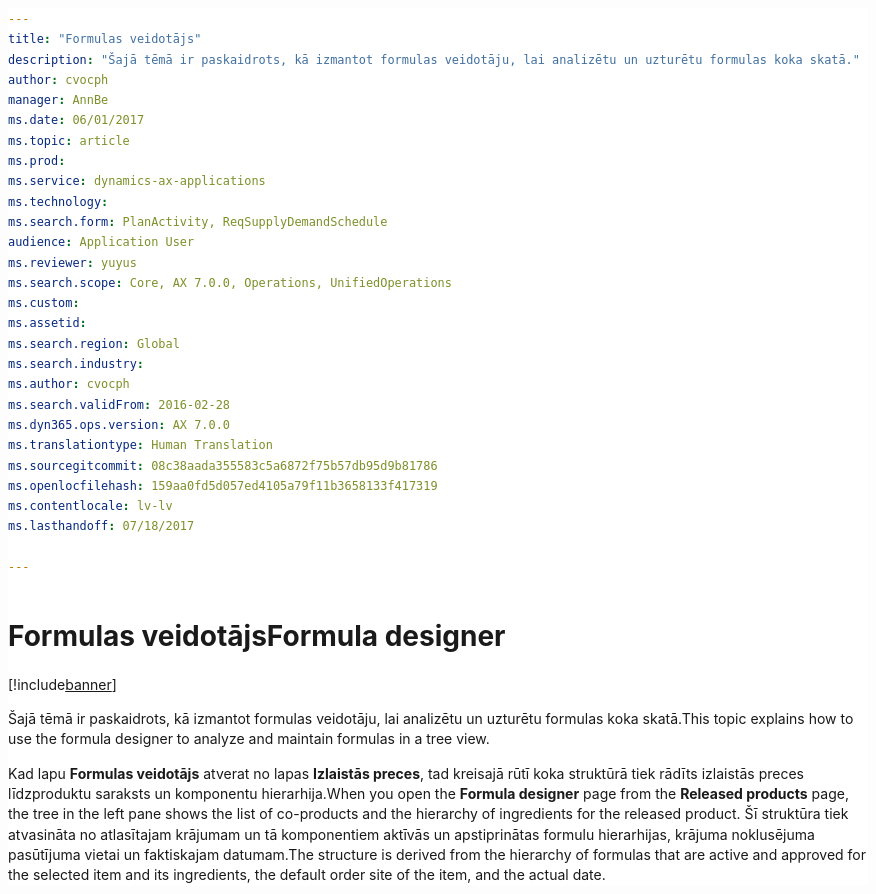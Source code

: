 ```yaml
---
title: "Formulas veidotājs"
description: "Šajā tēmā ir paskaidrots, kā izmantot formulas veidotāju, lai analizētu un uzturētu formulas koka skatā."
author: cvocph
manager: AnnBe
ms.date: 06/01/2017
ms.topic: article
ms.prod: 
ms.service: dynamics-ax-applications
ms.technology: 
ms.search.form: PlanActivity, ReqSupplyDemandSchedule
audience: Application User
ms.reviewer: yuyus
ms.search.scope: Core, AX 7.0.0, Operations, UnifiedOperations
ms.custom: 
ms.assetid: 
ms.search.region: Global
ms.search.industry: 
ms.author: cvocph
ms.search.validFrom: 2016-02-28
ms.dyn365.ops.version: AX 7.0.0
ms.translationtype: Human Translation
ms.sourcegitcommit: 08c38aada355583c5a6872f75b57db95d9b81786
ms.openlocfilehash: 159aa0fd5d057ed4105a79f11b3658133f417319
ms.contentlocale: lv-lv
ms.lasthandoff: 07/18/2017

---
```


# <a name="formula-designer"></a><span data-ttu-id="960ee-103">Formulas veidotājs</span><span class="sxs-lookup"><span data-stu-id="960ee-103">Formula designer</span></span>

[!include[banner](../includes/banner.md)]

<span data-ttu-id="960ee-104">Šajā tēmā ir paskaidrots, kā izmantot formulas veidotāju, lai analizētu un uzturētu formulas koka skatā.</span><span class="sxs-lookup"><span data-stu-id="960ee-104">This topic explains how to use the formula designer to analyze and maintain formulas in a tree view.</span></span>

<span data-ttu-id="960ee-105">Kad lapu **Formulas veidotājs** atverat no lapas **Izlaistās preces**, tad kreisajā rūtī koka struktūrā tiek rādīts izlaistās preces līdzproduktu saraksts un komponentu hierarhija.</span><span class="sxs-lookup"><span data-stu-id="960ee-105">When you open the **Formula designer** page from the **Released products** page, the tree in the left pane shows the list of co-products and the hierarchy of ingredients for the released product.</span></span> <span data-ttu-id="960ee-106">Šī struktūra tiek atvasināta no atlasītajam krājumam un tā komponentiem aktīvās un apstiprinātas formulu hierarhijas, krājuma noklusējuma pasūtījuma vietai un faktiskajam datumam.</span><span class="sxs-lookup"><span data-stu-id="960ee-106">The structure is derived from the hierarchy of formulas that are active and approved for the selected item and its ingredients, the default order site of the item, and the actual date.</span></span>
